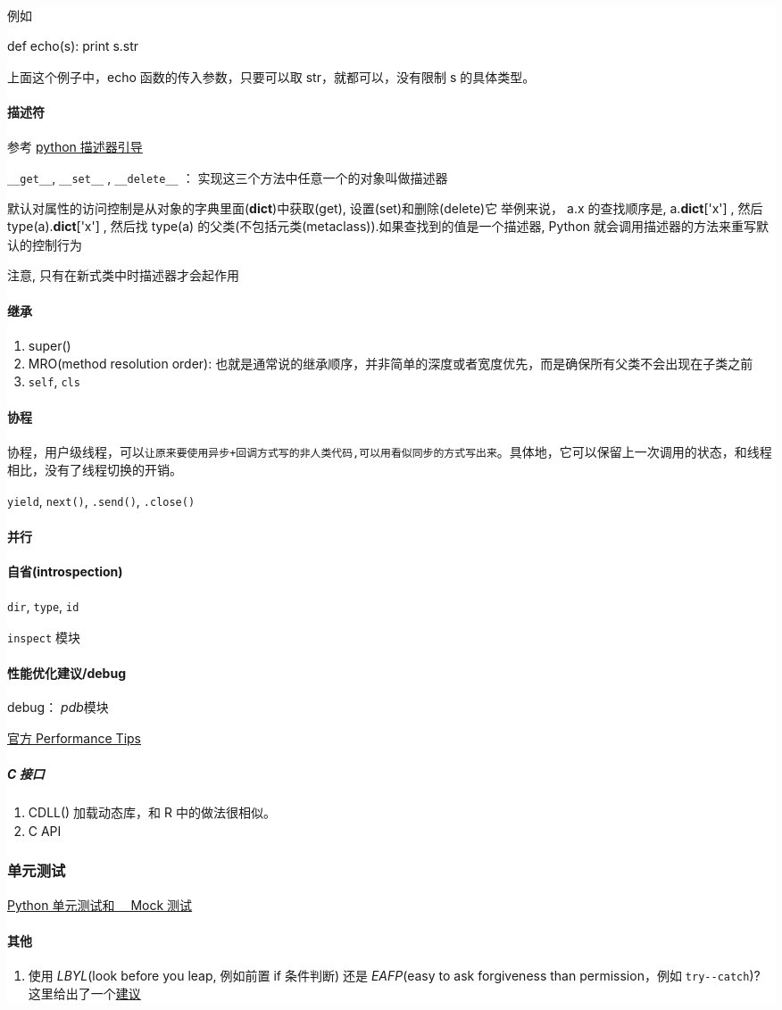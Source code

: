 例如

def echo(s):
print s.str

上面这个例子中，echo 函数的传入参数，只要可以取 str，就都可以，没有限制 s 的具体类型。

#### 描述符

参考 [python 描述器引导](http://pyzh.readthedocs.io/en/latest/Descriptor-HOW-TO-Guide.html)

`__get__`, `__set__` , `__delete__` ： 实现这三个方法中任意一个的对象叫做描述器

默认对属性的访问控制是从对象的字典里面(**dict**)中获取(get), 设置(set)和删除(delete)它
举例来说， a.x 的查找顺序是, a.**dict**['x'] , 然后 type(a).**dict**['x'] , 然后找 type(a) 的父类(不包括元类(metaclass)).如果查找到的值是一个描述器, Python 就会调用描述器的方法来重写默认的控制行为

注意, 只有在新式类中时描述器才会起作用

#### 继承

1. super()
2. MRO(method resolution order): 也就是通常说的继承顺序，并非简单的深度或者宽度优先，而是确保所有父类不会出现在子类之前
3. `self`, `cls`

#### 协程

协程，用户级线程，可以`让原来要使用异步+回调方式写的非人类代码,可以用看似同步的方式写出来`。具体地，它可以保留上一次调用的状态，和线程相比，没有了线程切换的开销。

`yield`, `next()`, `.send()`, `.close()`

#### 并行

#### 自省(introspection)

`dir`, `type`, `id`

`inspect` 模块

#### 性能优化建议/debug

debug： *pdb*模块

[官方 Performance Tips](https://wiki.python.org/moin/PythonSpeed/PerformanceTips)

##### C 接口

1. CDLL() 加载动态库，和 R 中的做法很相似。
2. C API

### 单元测试

[Python 单元测试和　 Mock 测试](http://andrewliu.in/2015/12/12/Python%E5%8D%95%E5%85%83%E6%B5%8B%E8%AF%95%E5%92%8CMock%E6%B5%8B%E8%AF%95/)

#### 其他

1.  使用 _LBYL_(look before you leap, 例如前置 if 条件判断) 还是 _EAFP_(easy to ask forgiveness than permission，例如 `try--catch`)? 这里给出了一个[建议](http://stackoverflow.com/questions/5589532/try-catch-or-validation-for-speed/)

